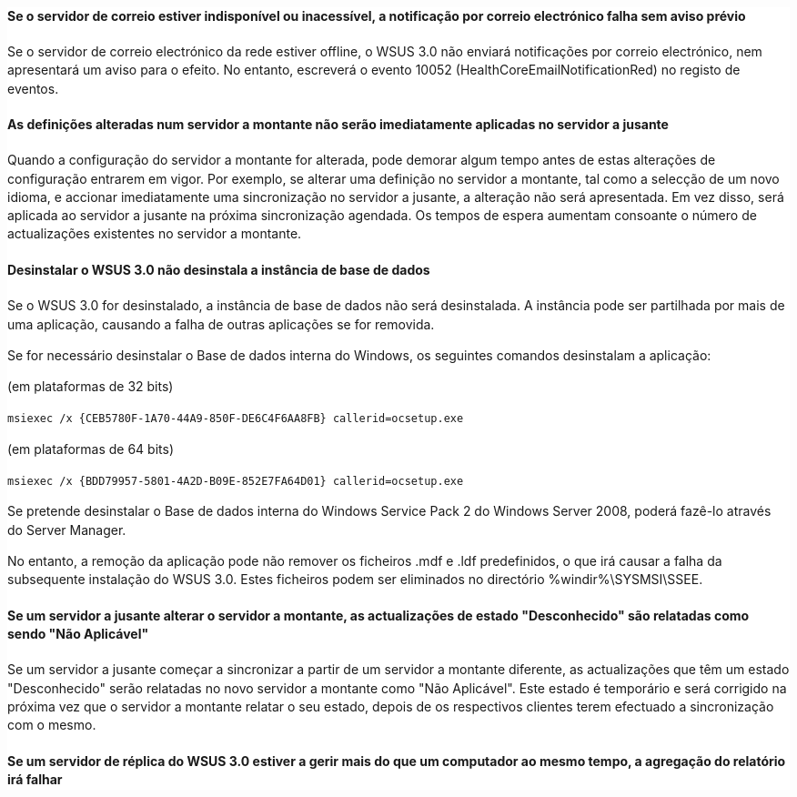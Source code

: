 #### Se o servidor de correio estiver indisponível ou inacessível, a notificação por correio electrónico falha sem aviso prévio
  
Se o servidor de correio electrónico da rede estiver offline, o WSUS 3.0 não enviará notificações por correio electrónico, nem apresentará um aviso para o efeito. No entanto, escreverá o evento 10052 (HealthCoreEmailNotificationRed) no registo de eventos.
  
#### As definições alteradas num servidor a montante não serão imediatamente aplicadas no servidor a jusante
  
Quando a configuração do servidor a montante for alterada, pode demorar algum tempo antes de estas alterações de configuração entrarem em vigor. Por exemplo, se alterar uma definição no servidor a montante, tal como a selecção de um novo idioma, e accionar imediatamente uma sincronização no servidor a jusante, a alteração não será apresentada. Em vez disso, será aplicada ao servidor a jusante na próxima sincronização agendada. Os tempos de espera aumentam consoante o número de actualizações existentes no servidor a montante.
  
#### Desinstalar o WSUS 3.0 não desinstala a instância de base de dados
  
Se o WSUS 3.0 for desinstalado, a instância de base de dados não será desinstalada. A instância pode ser partilhada por mais de uma aplicação, causando a falha de outras aplicações se for removida.
  
Se for necessário desinstalar o Base de dados interna do Windows, os seguintes comandos desinstalam a aplicação:
  
(em plataformas de 32 bits)
  
```  
msiexec /x {CEB5780F-1A70-44A9-850F-DE6C4F6AA8FB} callerid=ocsetup.exe  
```  
(em plataformas de 64 bits)
  
```  
msiexec /x {BDD79957-5801-4A2D-B09E-852E7FA64D01} callerid=ocsetup.exe  
```  
Se pretende desinstalar o Base de dados interna do Windows Service Pack 2 do Windows Server 2008, poderá fazê-lo através do Server Manager.
  
No entanto, a remoção da aplicação pode não remover os ficheiros .mdf e .ldf predefinidos, o que irá causar a falha da subsequente instalação do WSUS 3.0. Estes ficheiros podem ser eliminados no directório %windir%\\SYSMSI\\SSEE.
  
#### Se um servidor a jusante alterar o servidor a montante, as actualizações de estado "Desconhecido" são relatadas como sendo "Não Aplicável"
  
Se um servidor a jusante começar a sincronizar a partir de um servidor a montante diferente, as actualizações que têm um estado "Desconhecido" serão relatadas no novo servidor a montante como "Não Aplicável". Este estado é temporário e será corrigido na próxima vez que o servidor a montante relatar o seu estado, depois de os respectivos clientes terem efectuado a sincronização com o mesmo.
  
#### Se um servidor de réplica do WSUS 3.0 estiver a gerir mais do que um computador ao mesmo tempo, a agregação do relatório irá falhar
  